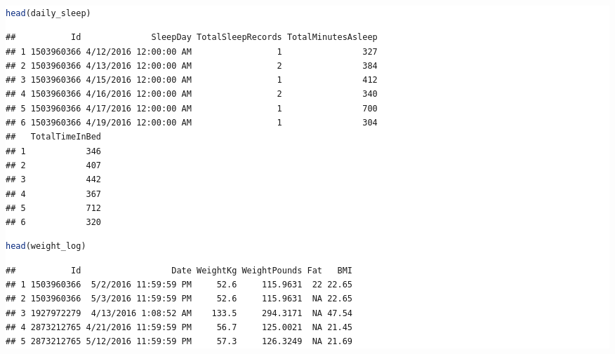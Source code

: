 ``` r
head(daily_sleep)
```

    ##           Id              SleepDay TotalSleepRecords TotalMinutesAsleep
    ## 1 1503960366 4/12/2016 12:00:00 AM                 1                327
    ## 2 1503960366 4/13/2016 12:00:00 AM                 2                384
    ## 3 1503960366 4/15/2016 12:00:00 AM                 1                412
    ## 4 1503960366 4/16/2016 12:00:00 AM                 2                340
    ## 5 1503960366 4/17/2016 12:00:00 AM                 1                700
    ## 6 1503960366 4/19/2016 12:00:00 AM                 1                304
    ##   TotalTimeInBed
    ## 1            346
    ## 2            407
    ## 3            442
    ## 4            367
    ## 5            712
    ## 6            320

``` r
head(weight_log)
```

    ##           Id                  Date WeightKg WeightPounds Fat   BMI
    ## 1 1503960366  5/2/2016 11:59:59 PM     52.6     115.9631  22 22.65
    ## 2 1503960366  5/3/2016 11:59:59 PM     52.6     115.9631  NA 22.65
    ## 3 1927972279  4/13/2016 1:08:52 AM    133.5     294.3171  NA 47.54
    ## 4 2873212765 4/21/2016 11:59:59 PM     56.7     125.0021  NA 21.45
    ## 5 2873212765 5/12/2016 11:59:59 PM     57.3     126.3249  NA 21.69